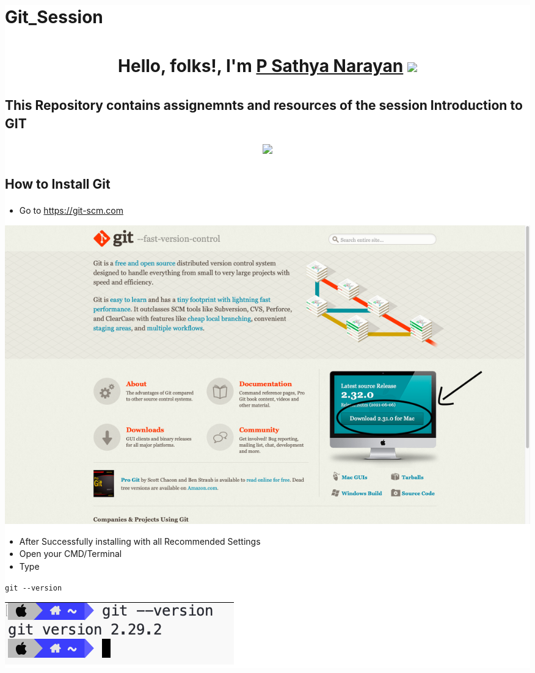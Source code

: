 # Git_Session
<h1 align="center">Hello, folks!, I'm <a href="#">P Sathya Narayan</a> <img src="https://raw.githubusercontent.com/MartinHeinz/MartinHeinz/master/wave.gif" width="30"> </h1>

## This Repository contains assignemnts and resources of the session Introduction to GIT
<p align="center">
<a  href="#"><img  width="30%" height="auto" src="https://octodex.github.com/images/hula_loop_octodex03.gif" height="100px"/></a></p>

## How to Install Git
- Go to https://git-scm.com
<img  width = "100%" src = "pics/1.png">

- After Successfully installing with all Recommended Settings 
- Open your CMD/Terminal
- Type
```
git --version
```

<img src = "pics/2.png">

